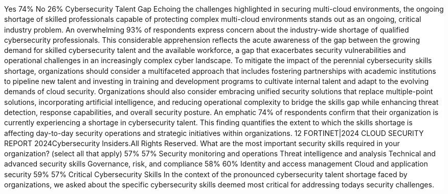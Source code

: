 Yes 74%
No 26%
Cybersecurity Talent Gap
Echoing the challenges highlighted in securing multi\-cloud environments, the ongoing shortage of skilled professionals 
capable of protecting complex multi\-cloud environments stands out as an ongoing, critical industry problem.
An overwhelming 93% of respondents express concern about the industry\-wide shortage of qualified cybersecurity 
professionals. This considerable apprehension reflects the acute awareness of the gap between the growing 
demand for skilled cybersecurity talent and the available workforce, a gap that exacerbates security vulnerabilities 
and operational challenges in an increasingly complex cyber landscape. 
To mitigate the impact of the perennial cybersecurity skills shortage, organizations should consider a multifaceted 
approach that includes fostering partnerships with academic institutions to pipeline new talent and investing 
in training and development programs to cultivate internal talent and adapt to the evolving demands of cloud 
security. Organizations should also consider embracing unified security solutions that replace multiple\-point 
solutions, incorporating artificial intelligence, and reducing operational complexity to bridge the skills gap while 
enhancing threat detection, response capabilities, and overall security posture.
An emphatic 74% of respondents confirm that their organization is currently experiencing a shortage in cybersecurity 
talent. This finding quantifies the extent to which the skills shortage is affecting day\-to\-day security operations 
and strategic initiatives within organizations.
12
FORTINET\|2024 CLOUD SECURITY REPORT
2024Cybersecurity Insiders.All Rights Reserved.
What are the most important security skills required in your organization? 
(select all that apply)
57%
57%
Security
monitoring and
operations
Threat
intelligence
and analysis
Technical and
advanced
security skills
Governance, 
risk, and
compliance
58%
60%
Identity
and access
management
Cloud and
application
security
59%
57%
Critical Cybersecurity Skills
In the context of the pronounced cybersecurity talent shortage faced by organizations, we asked about the specific 
cybersecurity skills deemed most critical for addressing todays security challenges.